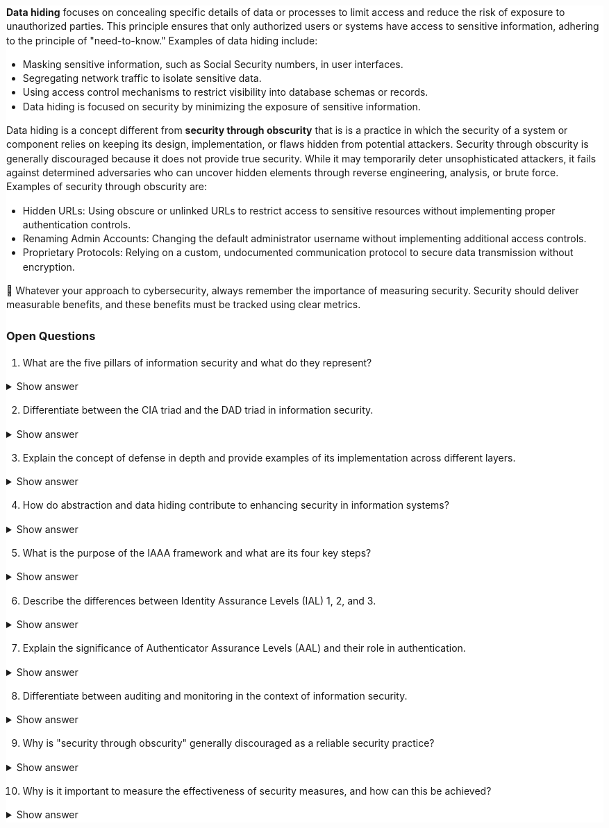 **Data hiding** focuses on concealing specific details of data or processes to limit access and reduce the risk of exposure to unauthorized parties. This principle ensures that only authorized users or systems have access to sensitive information, adhering to the principle of "need-to-know."
Examples of data hiding include:
- Masking sensitive information, such as Social Security numbers, in user interfaces.
- Segregating network traffic to isolate sensitive data.
- Using access control mechanisms to restrict visibility into database schemas or records.
- Data hiding is focused on security by minimizing the exposure of sensitive information. 

Data hiding is a concept different from **security through obscurity** that is is a practice in which the security of a system or component relies on keeping its design, implementation, or flaws hidden from potential attackers. Security through obscurity is generally discouraged because it does not provide true security. While it may temporarily deter unsophisticated attackers, it fails against determined adversaries who can uncover hidden elements through reverse engineering, analysis, or brute force. 
Examples of security through obscurity are:
- Hidden URLs: Using obscure or unlinked URLs to restrict access to sensitive resources without implementing proper authentication controls.
- Renaming Admin Accounts: Changing the default administrator username without implementing additional access controls.
- Proprietary Protocols: Relying on a custom, undocumented communication protocol to secure data transmission without encryption.

:necktie: Whatever your approach to cybersecurity, always remember the importance of measuring security. Security should deliver measurable benefits, and these benefits must be tracked using clear metrics.

### Open Questions ###
1. What are the five pillars of information security and what do they represent?
<details><summary>Show answer</summary></details>

2. Differentiate between the CIA triad and the DAD triad in information security.
<details><summary>Show answer</summary></details>

3. Explain the concept of defense in depth and provide examples of its implementation across different layers.
<details><summary>Show answer</summary></details>

4. How do abstraction and data hiding contribute to enhancing security in information systems?
<details><summary>Show answer</summary></details>

5. What is the purpose of the IAAA framework and what are its four key steps?
<details><summary>Show answer</summary></details>

6. Describe the differences between Identity Assurance Levels (IAL) 1, 2, and 3.
<details><summary>Show answer</summary></details>

7. Explain the significance of Authenticator Assurance Levels (AAL) and their role in authentication.
<details><summary>Show answer</summary></details>

8. Differentiate between auditing and monitoring in the context of information security.
<details><summary>Show answer</summary></details>

9. Why is "security through obscurity" generally discouraged as a reliable security practice?
<details><summary>Show answer</summary></details>

10. Why is it important to measure the effectiveness of security measures, and how can this be achieved?
<details><summary>Show answer</summary></details>

